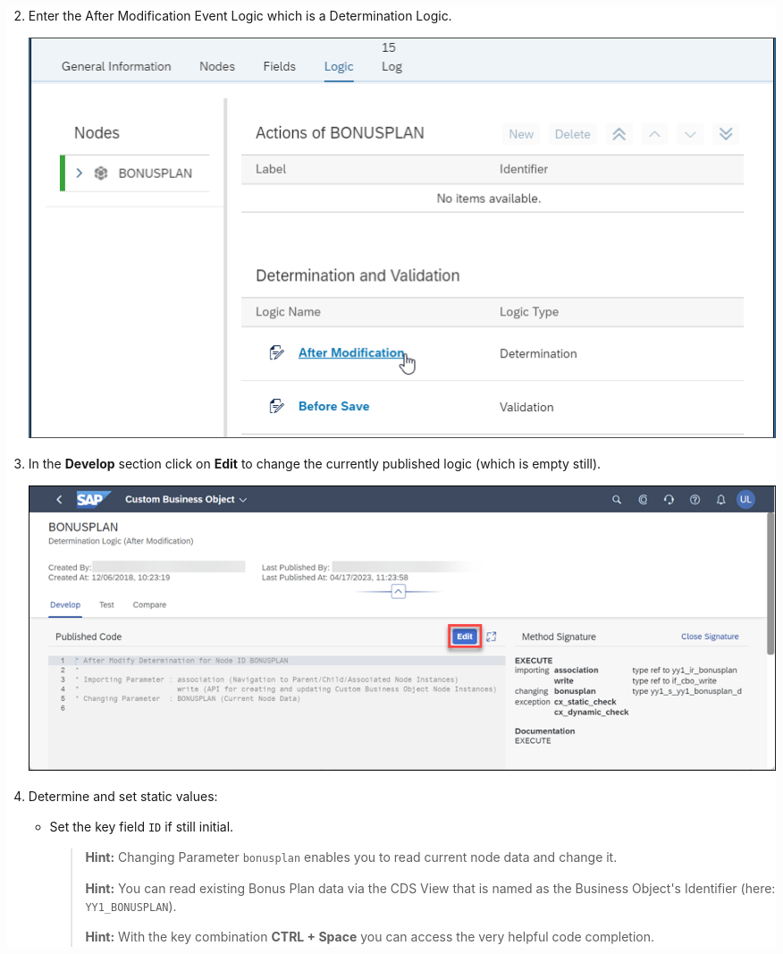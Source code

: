 2. Enter the After Modification Event Logic which is a Determination Logic.
   
    ![Enter After Modification logic](CBO_go2AfterModify.png)

3. In the **Develop** section click on **Edit** to change the currently published logic (which is empty still).

    ![Create Draft of logic implementation](CBO_logicEdit.png)

4. Determine and set static values:

    - Set the key field `ID` if still initial.

        >**Hint:** Changing Parameter `bonusplan` enables you to read current node data and change it.
        >
        >**Hint:** You can read existing Bonus Plan data via the CDS View that is named as the Business Object's Identifier (here: `YY1_BONUSPLAN`).
        >
        >**Hint:** With the key combination **CTRL + Space** you can access the very helpful code completion.
        >